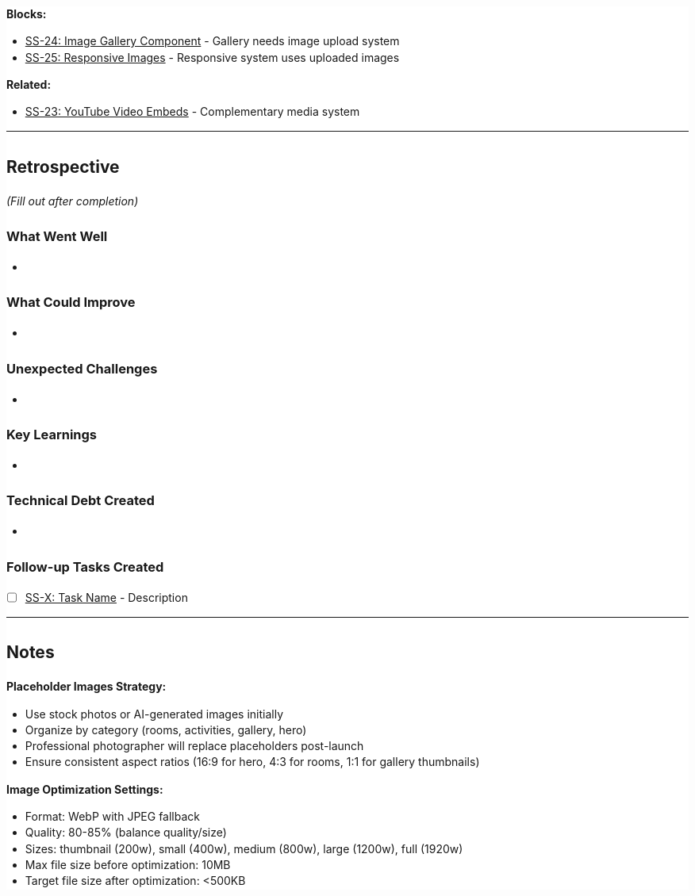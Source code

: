 **Blocks:**

- [SS-24: Image Gallery Component](./ss-24-image-gallery-component.md) - Gallery needs image upload system
- [SS-25: Responsive Images](./ss-25-responsive-images.md) - Responsive system uses uploaded images

**Related:**

- [SS-23: YouTube Video Embeds](./ss-23-youtube-video-embeds.md) - Complementary media system

---

## Retrospective

_(Fill out after completion)_

### What Went Well

-

### What Could Improve

-

### Unexpected Challenges

-

### Key Learnings

-

### Technical Debt Created

-

### Follow-up Tasks Created

- [ ] [SS-X: Task Name](./ss-X-task.md) - Description

---

## Notes

**Placeholder Images Strategy:**

- Use stock photos or AI-generated images initially
- Organize by category (rooms, activities, gallery, hero)
- Professional photographer will replace placeholders post-launch
- Ensure consistent aspect ratios (16:9 for hero, 4:3 for rooms, 1:1 for gallery thumbnails)

**Image Optimization Settings:**

- Format: WebP with JPEG fallback
- Quality: 80-85% (balance quality/size)
- Sizes: thumbnail (200w), small (400w), medium (800w), large (1200w), full (1920w)
- Max file size before optimization: 10MB
- Target file size after optimization: <500KB
